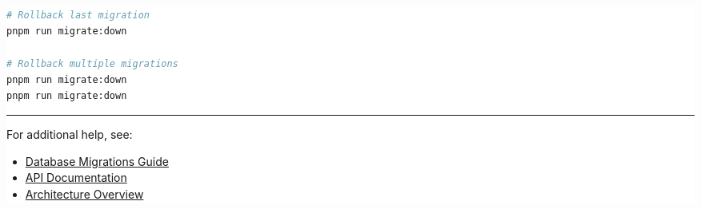 ```bash
# Rollback last migration
pnpm run migrate:down

# Rollback multiple migrations
pnpm run migrate:down
pnpm run migrate:down
```

---

For additional help, see:
- [Database Migrations Guide](./DATABASE_MIGRATIONS.md)
- [API Documentation](../README.md)
- [Architecture Overview](../../IMPLEMENTATION_SUMMARY.md)
